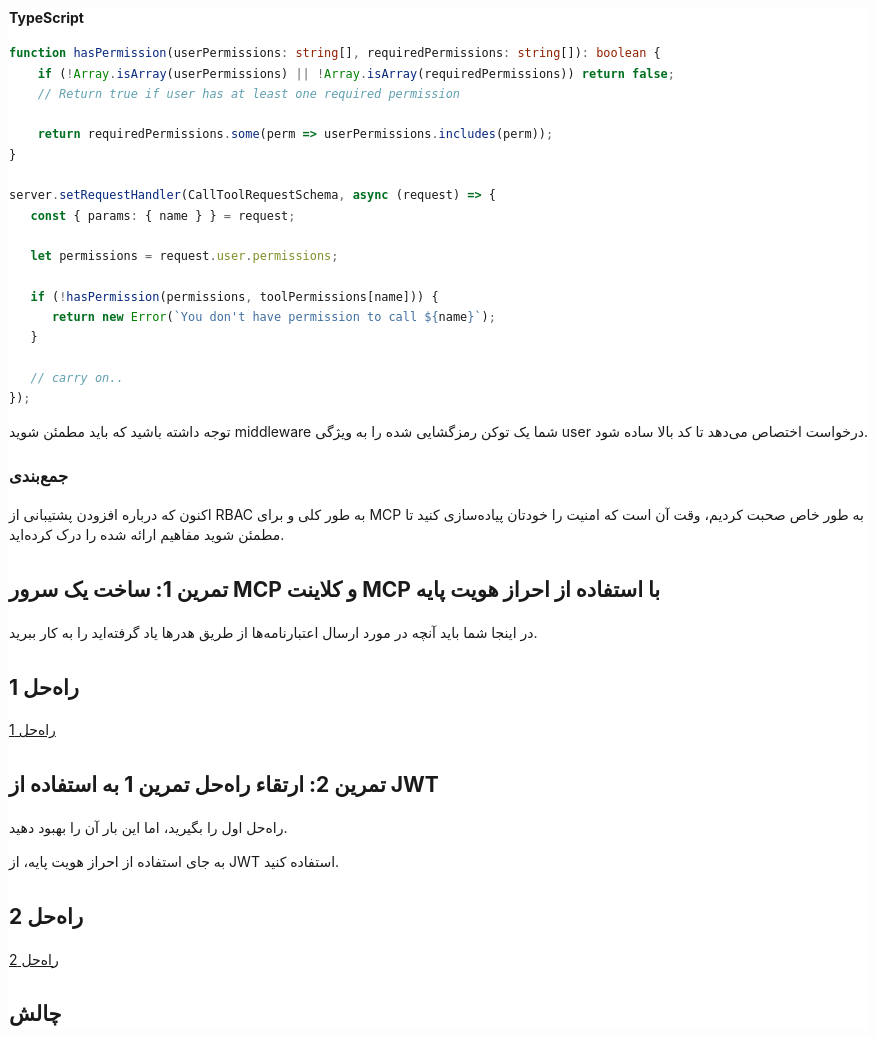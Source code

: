 
   **TypeScript**

   ```typescript
   function hasPermission(userPermissions: string[], requiredPermissions: string[]): boolean {
       if (!Array.isArray(userPermissions) || !Array.isArray(requiredPermissions)) return false;
       // Return true if user has at least one required permission
       
       return requiredPermissions.some(perm => userPermissions.includes(perm));
   }
  
   server.setRequestHandler(CallToolRequestSchema, async (request) => {
      const { params: { name } } = request;
  
      let permissions = request.user.permissions;
  
      if (!hasPermission(permissions, toolPermissions[name])) {
         return new Error(`You don't have permission to call ${name}`);
      }
  
      // carry on..
   });
   ```
  
   توجه داشته باشید که باید مطمئن شوید middleware شما یک توکن رمزگشایی شده را به ویژگی user درخواست اختصاص می‌دهد تا کد بالا ساده شود.

### جمع‌بندی

اکنون که درباره افزودن پشتیبانی از RBAC به طور کلی و برای MCP به طور خاص صحبت کردیم، وقت آن است که امنیت را خودتان پیاده‌سازی کنید تا مطمئن شوید مفاهیم ارائه شده را درک کرده‌اید.

## تمرین 1: ساخت یک سرور MCP و کلاینت MCP با استفاده از احراز هویت پایه

در اینجا شما باید آنچه در مورد ارسال اعتبارنامه‌ها از طریق هدرها یاد گرفته‌اید را به کار ببرید.

## راه‌حل 1

[راه‌حل 1](./code/basic/README.md)

## تمرین 2: ارتقاء راه‌حل تمرین 1 به استفاده از JWT

راه‌حل اول را بگیرید، اما این بار آن را بهبود دهید.

به جای استفاده از احراز هویت پایه، از JWT استفاده کنید.

## راه‌حل 2

[راه‌حل 2](./solution/jwt-solution/README.md)

## چالش
